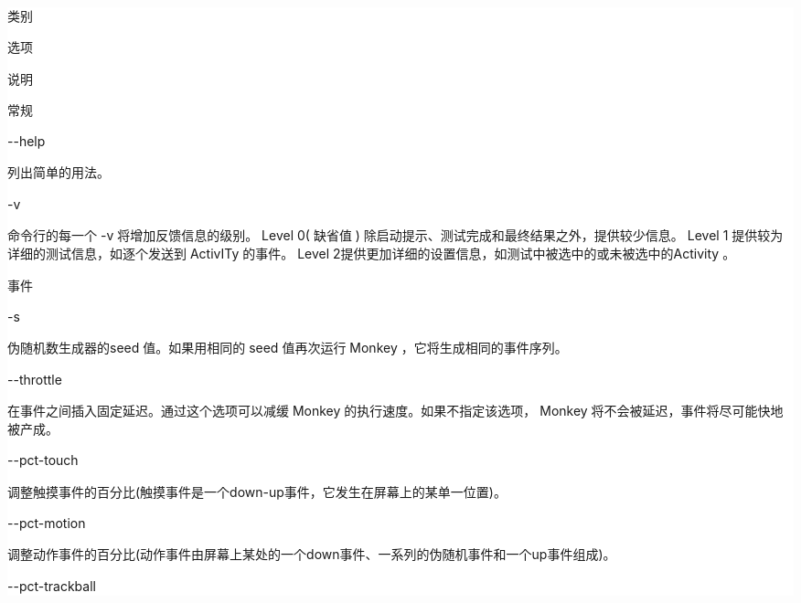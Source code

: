  

类别

 
	

选项

 
	

说明

 

常规

 
	

--help

 
	

列出简单的用法。

 

-v

 
	

命令行的每一个 -v 将增加反馈信息的级别。 Level 0( 缺省值 ) 除启动提示、测试完成和最终结果之外，提供较少信息。 Level 1 提供较为详细的测试信息，如逐个发送到 ActivITy 的事件。 Level 2提供更加详细的设置信息，如测试中被选中的或未被选中的Activity 。

 

事件

 

 

 
	

-s <seed>

 
	

伪随机数生成器的seed 值。如果用相同的 seed 值再次运行 Monkey ，它将生成相同的事件序列。

 

--throttle <milliseconds>

 
	

在事件之间插入固定延迟。通过这个选项可以减缓 Monkey 的执行速度。如果不指定该选项， Monkey 将不会被延迟，事件将尽可能快地被产成。

--pct-touch <percent>
	

调整触摸事件的百分比(触摸事件是一个down-up事件，它发生在屏幕上的某单一位置)。

--pct-motion <percent>
	

调整动作事件的百分比(动作事件由屏幕上某处的一个down事件、一系列的伪随机事件和一个up事件组成)。

--pct-trackball <percent>
	